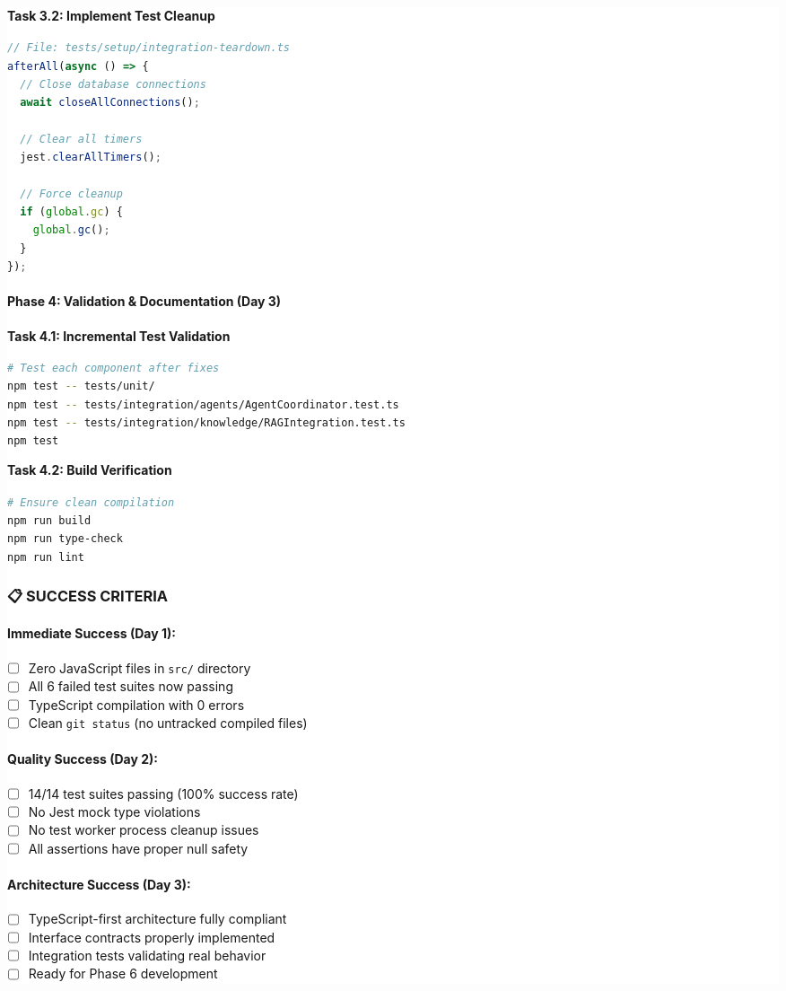 **Task 3.2: Implement Test Cleanup**
```typescript
// File: tests/setup/integration-teardown.ts
afterAll(async () => {
  // Close database connections
  await closeAllConnections();
  
  // Clear all timers
  jest.clearAllTimers();
  
  // Force cleanup
  if (global.gc) {
    global.gc();
  }
});
```

#### **Phase 4: Validation & Documentation (Day 3)**

**Task 4.1: Incremental Test Validation**
```bash
# Test each component after fixes
npm test -- tests/unit/
npm test -- tests/integration/agents/AgentCoordinator.test.ts
npm test -- tests/integration/knowledge/RAGIntegration.test.ts
npm test
```

**Task 4.2: Build Verification**
```bash
# Ensure clean compilation
npm run build
npm run type-check
npm run lint
```

### 📋 **SUCCESS CRITERIA**

#### **Immediate Success (Day 1)**:
- [ ] Zero JavaScript files in `src/` directory
- [ ] All 6 failed test suites now passing
- [ ] TypeScript compilation with 0 errors
- [ ] Clean `git status` (no untracked compiled files)

#### **Quality Success (Day 2)**:
- [ ] 14/14 test suites passing (100% success rate)
- [ ] No Jest mock type violations
- [ ] No test worker process cleanup issues
- [ ] All assertions have proper null safety

#### **Architecture Success (Day 3)**:
- [ ] TypeScript-first architecture fully compliant
- [ ] Interface contracts properly implemented
- [ ] Integration tests validating real behavior
- [ ] Ready for Phase 6 development
